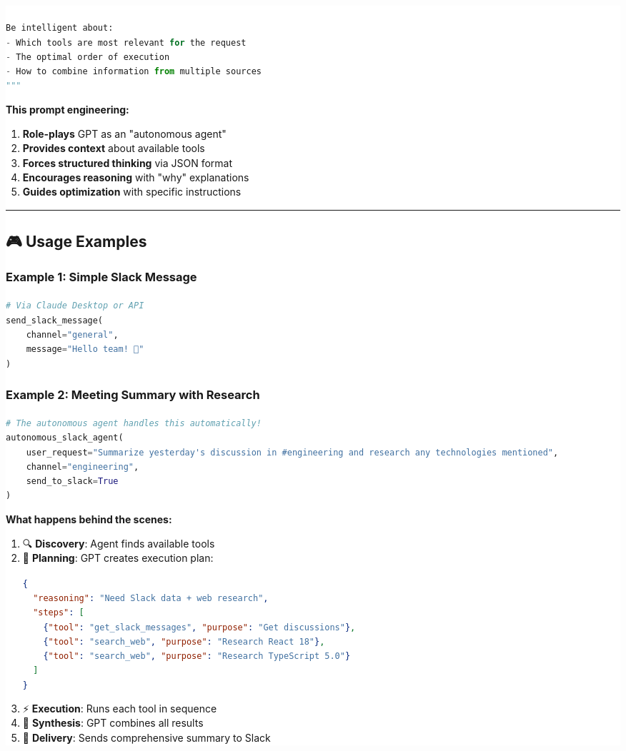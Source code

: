 ```python

Be intelligent about:
- Which tools are most relevant for the request
- The optimal order of execution
- How to combine information from multiple sources
"""
```

**This prompt engineering:**
1. **Role-plays** GPT as an "autonomous agent"
2. **Provides context** about available tools
3. **Forces structured thinking** via JSON format
4. **Encourages reasoning** with "why" explanations
5. **Guides optimization** with specific instructions

---

## 🎮 Usage Examples

### Example 1: Simple Slack Message

```python
# Via Claude Desktop or API
send_slack_message(
    channel="general",
    message="Hello team! 👋"
)
```

### Example 2: Meeting Summary with Research

```python
# The autonomous agent handles this automatically!
autonomous_slack_agent(
    user_request="Summarize yesterday's discussion in #engineering and research any technologies mentioned",
    channel="engineering",
    send_to_slack=True
)
```

**What happens behind the scenes:**
1. 🔍 **Discovery**: Agent finds available tools
2. 🧠 **Planning**: GPT creates execution plan:
   ```json
   {
     "reasoning": "Need Slack data + web research",
     "steps": [
       {"tool": "get_slack_messages", "purpose": "Get discussions"},
       {"tool": "search_web", "purpose": "Research React 18"},
       {"tool": "search_web", "purpose": "Research TypeScript 5.0"}
     ]
   }
   ```
3. ⚡ **Execution**: Runs each tool in sequence
4. 🔬 **Synthesis**: GPT combines all results
5. 📨 **Delivery**: Sends comprehensive summary to Slack
